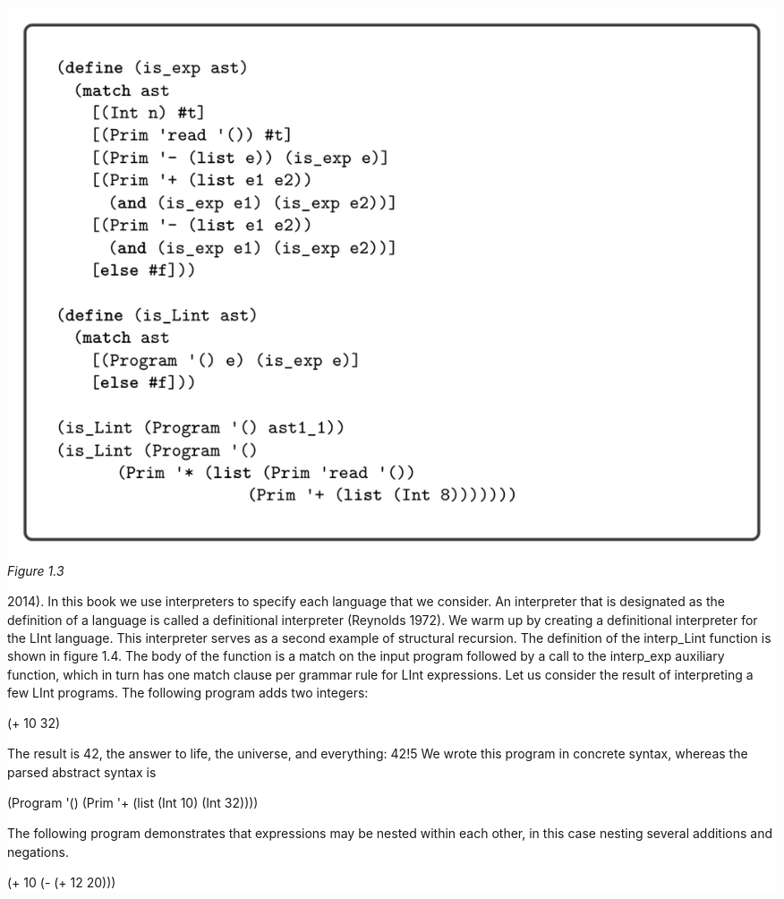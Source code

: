 ![Figure 1.3...](images/page_21_vector_cluster_335.png)
*Figure 1.3*

2014). In this book we use interpreters to specify each language that we consider. An interpreter that is designated as the definition of a language is called a definitional interpreter (Reynolds 1972). We warm up by creating a definitional interpreter for the LInt language. This interpreter serves as a second example of structural recursion. The definition of the interp_Lint function is shown in figure 1.4. The body of the function is a match on the input program followed by a call to the interp_exp auxiliary function, which in turn has one match clause per grammar rule for LInt expressions. Let us consider the result of interpreting a few LInt programs. The following program adds two integers:

(+ 10 32)

The result is 42, the answer to life, the universe, and everything: 42!5 We wrote this program in concrete syntax, whereas the parsed abstract syntax is

(Program '() (Prim '+ (list (Int 10) (Int 32))))

The following program demonstrates that expressions may be nested within each other, in this case nesting several additions and negations.

(+ 10 (- (+ 12 20)))
